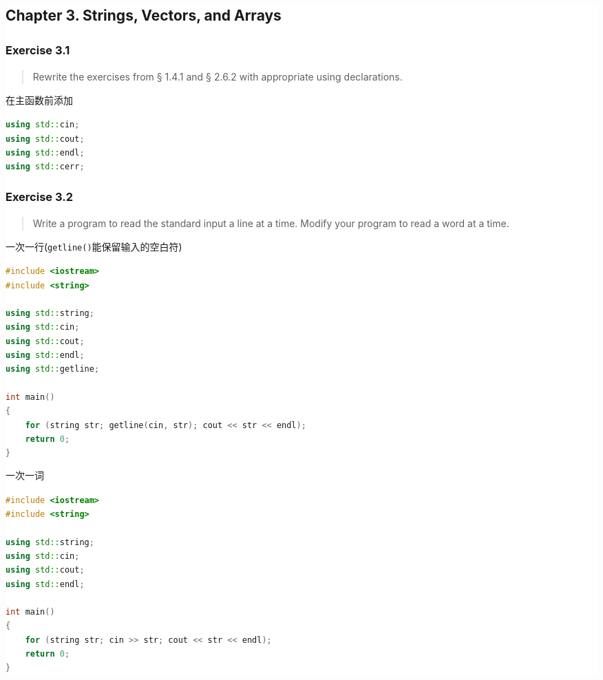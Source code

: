 ## Chapter 3. Strings, Vectors, and Arrays

### Exercise 3.1
> Rewrite the exercises from § 1.4.1 and § 2.6.2 with appropriate using declarations.

在主函数前添加
```cpp
using std::cin;
using std::cout;
using std::endl;
using std::cerr;
```

### Exercise 3.2
> Write a program to read the standard input a line at a time. Modify your program to read a word at a time.

一次一行(`getline()`能保留输入的空白符)
```cpp
#include <iostream>
#include <string>

using std::string;
using std::cin;
using std::cout;
using std::endl;
using std::getline;

int main()
{
    for (string str; getline(cin, str); cout << str << endl);
    return 0;
}
```

一次一词
```cpp
#include <iostream>
#include <string>

using std::string;
using std::cin;
using std::cout;
using std::endl;

int main()
{
    for (string str; cin >> str; cout << str << endl);
    return 0;
}
```
